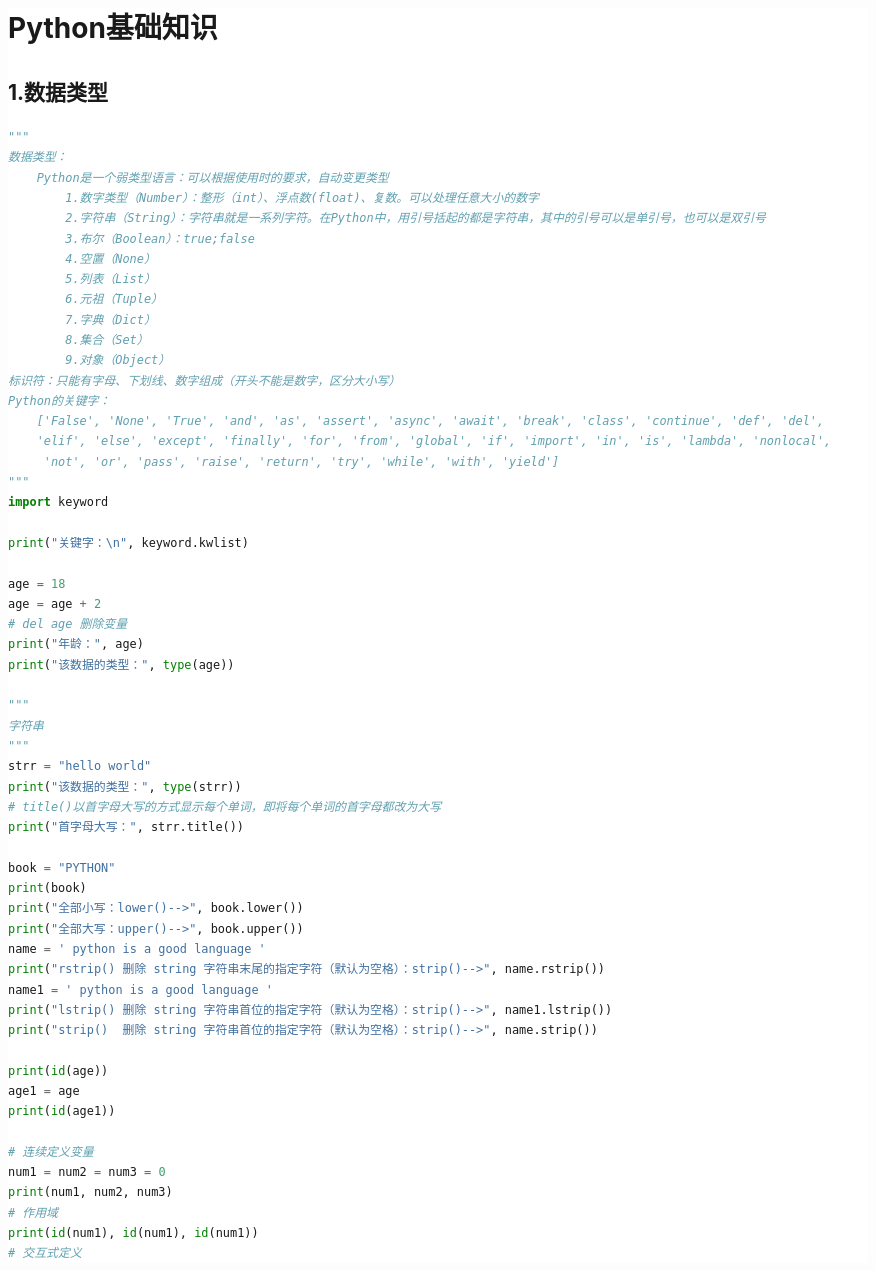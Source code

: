 # Python基础知识
## 1.数据类型
```python
"""
数据类型：
    Python是一个弱类型语言：可以根据使用时的要求，自动变更类型
        1.数字类型（Number）：整形（int）、浮点数(float)、复数。可以处理任意大小的数字
        2.字符串（String）：字符串就是一系列字符。在Python中，用引号括起的都是字符串，其中的引号可以是单引号，也可以是双引号
        3.布尔（Boolean）：true;false
        4.空置（None）
        5.列表（List）
        6.元祖（Tuple）
        7.字典（Dict）
        8.集合（Set）
        9.对象（Object）
标识符：只能有字母、下划线、数字组成（开头不能是数字，区分大小写）
Python的关键字：
    ['False', 'None', 'True', 'and', 'as', 'assert', 'async', 'await', 'break', 'class', 'continue', 'def', 'del',
    'elif', 'else', 'except', 'finally', 'for', 'from', 'global', 'if', 'import', 'in', 'is', 'lambda', 'nonlocal',
     'not', 'or', 'pass', 'raise', 'return', 'try', 'while', 'with', 'yield']
"""
import keyword

print("关键字：\n", keyword.kwlist)

age = 18
age = age + 2
# del age 删除变量
print("年龄：", age)
print("该数据的类型：", type(age))

"""
字符串
"""
strr = "hello world"
print("该数据的类型：", type(strr))
# title()以首字母大写的方式显示每个单词，即将每个单词的首字母都改为大写
print("首字母大写：", strr.title())

book = "PYTHON"
print(book)
print("全部小写：lower()-->", book.lower())
print("全部大写：upper()-->", book.upper())
name = ' python is a good language '
print("rstrip() 删除 string 字符串末尾的指定字符（默认为空格）：strip()-->", name.rstrip())
name1 = ' python is a good language '
print("lstrip() 删除 string 字符串首位的指定字符（默认为空格）：strip()-->", name1.lstrip())
print("strip()  删除 string 字符串首位的指定字符（默认为空格）：strip()-->", name.strip())

print(id(age))
age1 = age
print(id(age1))

# 连续定义变量
num1 = num2 = num3 = 0
print(num1, num2, num3)
# 作用域
print(id(num1), id(num1), id(num1))
# 交互式定义
```